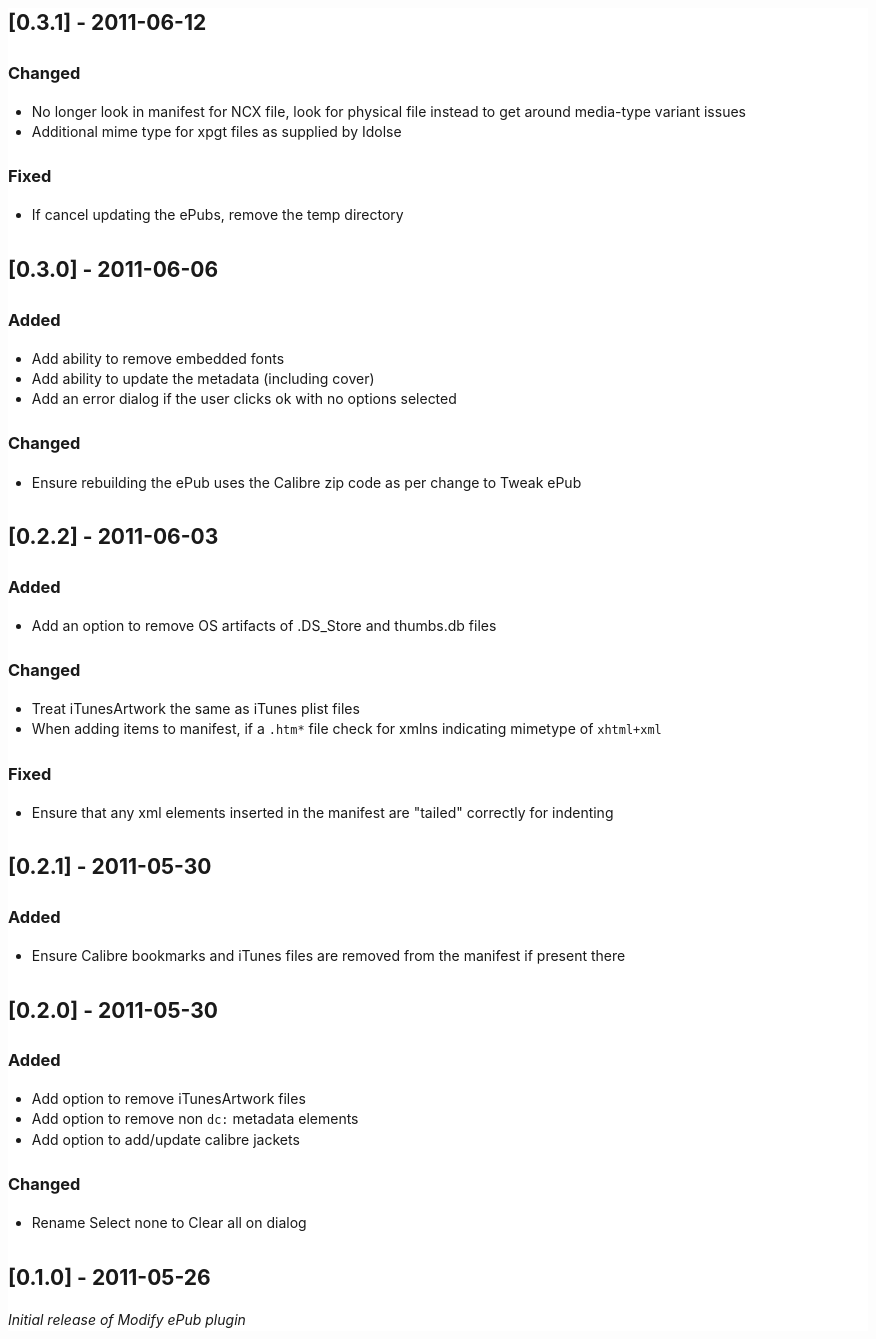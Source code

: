 ## [0.3.1] - 2011-06-12
### Changed
- No longer look in manifest for NCX file, look for physical file instead to get around media-type variant issues
- Additional mime type for xpgt files as supplied by Idolse
### Fixed
- If cancel updating the ePubs, remove the temp directory

## [0.3.0] - 2011-06-06
### Added
- Add ability to remove embedded fonts
- Add ability to update the metadata (including cover)
- Add an error dialog if the user clicks ok with no options selected
### Changed
- Ensure rebuilding the ePub uses the Calibre zip code as per change to Tweak ePub

## [0.2.2] - 2011-06-03
### Added
- Add an option to remove OS artifacts of .DS_Store and thumbs.db files
### Changed
- Treat iTunesArtwork the same as iTunes plist files
- When adding items to manifest, if a `.htm*` file check for xmlns indicating mimetype of `xhtml+xml`
### Fixed
- Ensure that any xml elements inserted in the manifest are "tailed" correctly for indenting

## [0.2.1] - 2011-05-30
### Added
- Ensure Calibre bookmarks and iTunes files are removed from the manifest if present there

## [0.2.0] - 2011-05-30
### Added
- Add option to remove iTunesArtwork files
- Add option to remove non `dc:` metadata elements
- Add option to add/update calibre jackets
### Changed
- Rename Select none to Clear all on dialog

## [0.1.0] - 2011-05-26
_Initial release of Modify ePub plugin_
